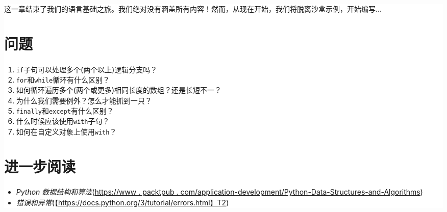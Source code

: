 这一章结束了我们的语言基础之旅。我们绝对没有涵盖所有内容！然而，从现在开始，我们将脱离沙盒示例，开始编写...

<link href="Styles/Style00.css" rel="stylesheet" type="text/css"> <link href="Styles/Style01.css" rel="stylesheet" type="text/css"> <link href="Styles/Style02.css" rel="stylesheet" type="text/css"> <link href="Styles/Style03.css" rel="stylesheet" type="text/css">     

# 问题

1.  `if`子句可以处理多个(两个以上)逻辑分支吗？
2.  `for`和`while`循环有什么区别？
3.  如何循环遍历多个(两个或更多)相同长度的数组？还是长短不一？
4.  为什么我们需要例外？怎么才能抓到一只？
5.  `finally`和`except`有什么区别？
6.  什么时候应该使用`with`子句？
7.  如何在自定义对象上使用`with`？

<link href="Styles/Style00.css" rel="stylesheet" type="text/css"> <link href="Styles/Style01.css" rel="stylesheet" type="text/css"> <link href="Styles/Style02.css" rel="stylesheet" type="text/css"> <link href="Styles/Style03.css" rel="stylesheet" type="text/css">     

# 进一步阅读

*   *Python 数据结构和算法*([https://www . packtpub . com/application-development/Python-Data-Structures-and-Algorithms](https://www.packtpub.com/application-development/python-data-structures-and-algorithms))
*   *错误和异常*(【https://docs.python.org/3/tutorial/errors.html】T2)